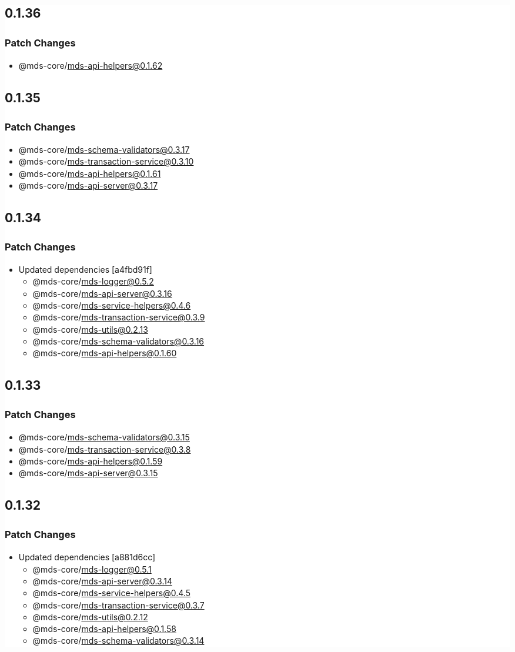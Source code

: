 ## 0.1.36

### Patch Changes

- @mds-core/mds-api-helpers@0.1.62

## 0.1.35

### Patch Changes

- @mds-core/mds-schema-validators@0.3.17
- @mds-core/mds-transaction-service@0.3.10
- @mds-core/mds-api-helpers@0.1.61
- @mds-core/mds-api-server@0.3.17

## 0.1.34

### Patch Changes

- Updated dependencies [a4fbd91f]
  - @mds-core/mds-logger@0.5.2
  - @mds-core/mds-api-server@0.3.16
  - @mds-core/mds-service-helpers@0.4.6
  - @mds-core/mds-transaction-service@0.3.9
  - @mds-core/mds-utils@0.2.13
  - @mds-core/mds-schema-validators@0.3.16
  - @mds-core/mds-api-helpers@0.1.60

## 0.1.33

### Patch Changes

- @mds-core/mds-schema-validators@0.3.15
- @mds-core/mds-transaction-service@0.3.8
- @mds-core/mds-api-helpers@0.1.59
- @mds-core/mds-api-server@0.3.15

## 0.1.32

### Patch Changes

- Updated dependencies [a881d6cc]
  - @mds-core/mds-logger@0.5.1
  - @mds-core/mds-api-server@0.3.14
  - @mds-core/mds-service-helpers@0.4.5
  - @mds-core/mds-transaction-service@0.3.7
  - @mds-core/mds-utils@0.2.12
  - @mds-core/mds-api-helpers@0.1.58
  - @mds-core/mds-schema-validators@0.3.14
